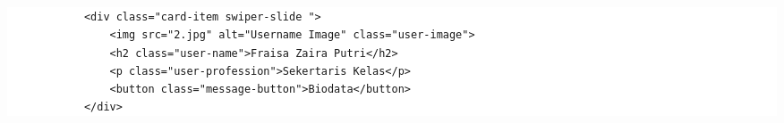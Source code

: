                 <div class="card-item swiper-slide ">
                    <img src="2.jpg" alt="Username Image" class="user-image">
                    <h2 class="user-name">Fraisa Zaira Putri</h2>
                    <p class="user-profession">Sekertaris Kelas</p>
                    <button class="message-button">Biodata</button>
                </div>

